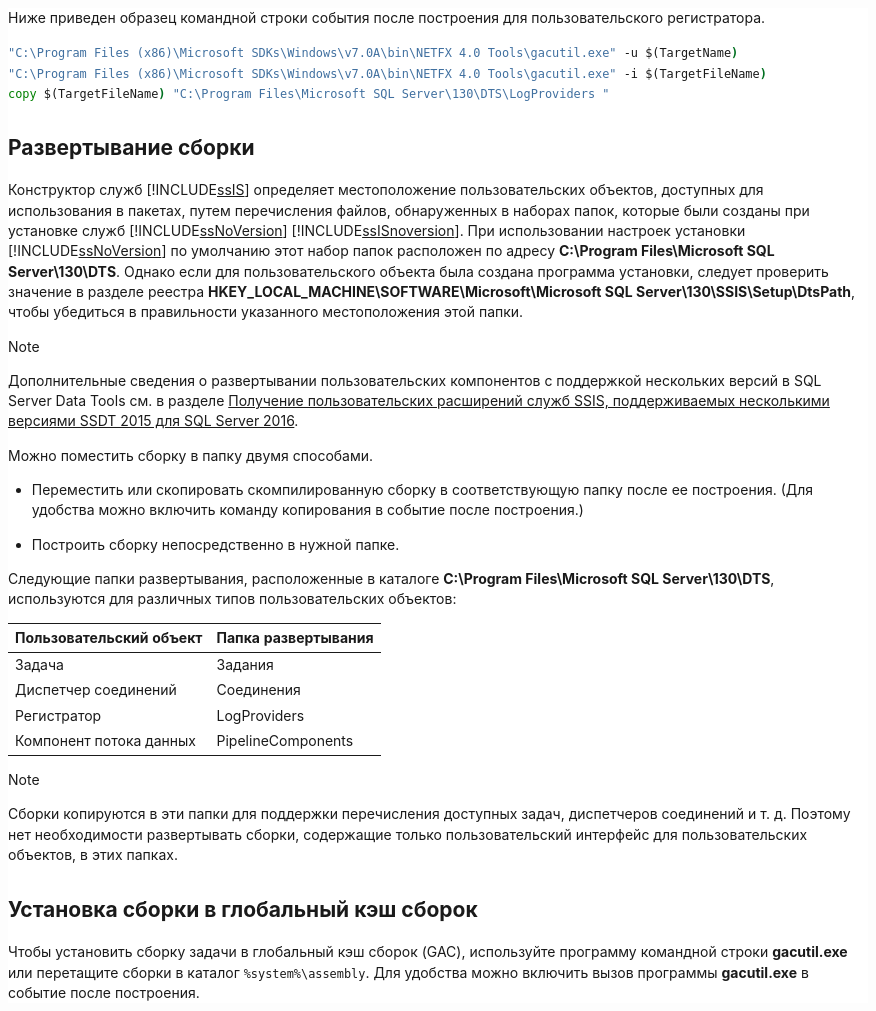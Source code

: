  Ниже приведен образец командной строки события после построения для пользовательского регистратора.  
  
```cmd
"C:\Program Files (x86)\Microsoft SDKs\Windows\v7.0A\bin\NETFX 4.0 Tools\gacutil.exe" -u $(TargetName)  
"C:\Program Files (x86)\Microsoft SDKs\Windows\v7.0A\bin\NETFX 4.0 Tools\gacutil.exe" -i $(TargetFileName)  
copy $(TargetFileName) "C:\Program Files\Microsoft SQL Server\130\DTS\LogProviders "  
```  
  
##  <a name="deploying"></a> Развертывание сборки  
 Конструктор служб [!INCLUDE[ssIS](../../includes/ssis-md.md)] определяет местоположение пользовательских объектов, доступных для использования в пакетах, путем перечисления файлов, обнаруженных в наборах папок, которые были созданы при установке служб [!INCLUDE[ssNoVersion](../../includes/ssnoversion-md.md)] [!INCLUDE[ssISnoversion](../../includes/ssisnoversion-md.md)]. При использовании настроек установки [!INCLUDE[ssNoVersion](../../includes/ssnoversion-md.md)] по умолчанию этот набор папок расположен по адресу **C:\Program Files\Microsoft SQL Server\130\DTS**. Однако если для пользовательского объекта была создана программа установки, следует проверить значение в разделе реестра **HKEY_LOCAL_MACHINE\SOFTWARE\Microsoft\Microsoft SQL Server\130\SSIS\Setup\DtsPath**, чтобы убедиться в правильности указанного местоположения этой папки.  
  
> [!NOTE]  
>  Дополнительные сведения о развертывании пользовательских компонентов с поддержкой нескольких версий в SQL Server Data Tools см. в разделе [Получение пользовательских расширений служб SSIS, поддерживаемых несколькими версиями SSDT 2015 для SQL Server 2016](https://blogs.msdn.microsoft.com/ssis/2016/04/19/getting-your-ssis-custom-extensions-to-be-supported-by-the-multi-version-support-of-ssdt-2015-for-sql-server-2016/).  
  
 Можно поместить сборку в папку двумя способами.  
  
-   Переместить или скопировать скомпилированную сборку в соответствующую папку после ее построения. (Для удобства можно включить команду копирования в событие после построения.)  
  
-   Построить сборку непосредственно в нужной папке.  
  
 Следующие папки развертывания, расположенные в каталоге **C:\Program Files\Microsoft SQL Server\130\DTS**, используются для различных типов пользовательских объектов:  
  
|Пользовательский объект|Папка развертывания|  
|-------------------|-----------------------|  
|Задача|Задания|  
|Диспетчер соединений|Соединения|  
|Регистратор|LogProviders|  
|Компонент потока данных|PipelineComponents|  
  
> [!NOTE]  
>  Сборки копируются в эти папки для поддержки перечисления доступных задач, диспетчеров соединений и т. д. Поэтому нет необходимости развертывать сборки, содержащие только пользовательский интерфейс для пользовательских объектов, в этих папках.  
  
##  <a name="installing"></a> Установка сборки в глобальный кэш сборок  
 Чтобы установить сборку задачи в глобальный кэш сборок (GAC), используйте программу командной строки **gacutil.exe** или перетащите сборки в каталог `%system%\assembly`. Для удобства можно включить вызов программы **gacutil.exe** в событие после построения.  
  
